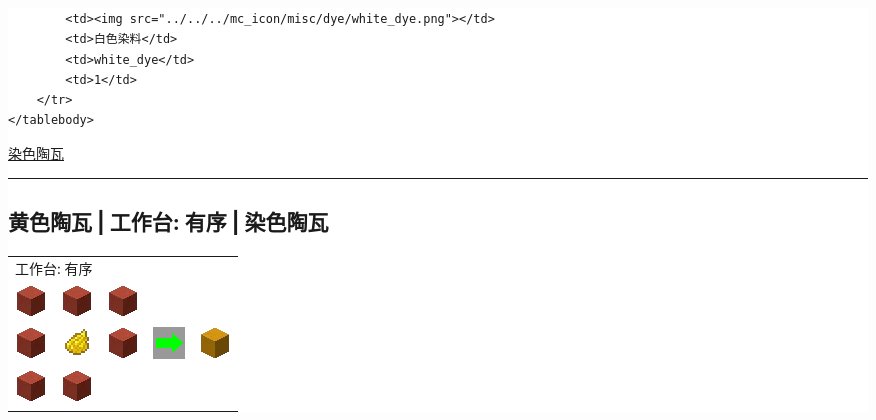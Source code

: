 			<td><img src="../../../mc_icon/misc/dye/white_dye.png"></td>
			<td>白色染料</td>
			<td>white_dye</td>
			<td>1</td>
		</tr>
	</tablebody>
</table>


[染色陶瓦](../../../zh_cn/tags/tag__colored_terracotta.md)

---




## 黄色陶瓦 | 工作台: 有序 | 染色陶瓦

<table>
	<tablebody>
		<tr>
			<td colspan="5">工作台: 有序</td>
		</tr>
		<tr>
			<td><img src="../../../mc_icon/buildingBlocks/terracotta/red_terracotta.png"></td>
			<td><img src="../../../mc_icon/buildingBlocks/terracotta/red_terracotta.png"></td>
			<td><img src="../../../mc_icon/buildingBlocks/terracotta/red_terracotta.png"></td>
			<td colspan="2"></td>
		</tr>
		<tr>
			<td><img src="../../../mc_icon/buildingBlocks/terracotta/red_terracotta.png"></td>
			<td><img src="../../../mc_icon/misc/dye/yellow_dye.png"></td>
			<td><img src="../../../mc_icon/buildingBlocks/terracotta/red_terracotta.png"></td>
			<td><img src="../../../mc_icon/recipes/arrow.png"></td>
			<td><img src="../../../mc_icon/buildingBlocks/terracotta/yellow_terracotta.png"></td>
		</tr>
		<tr>
			<td><img src="../../../mc_icon/buildingBlocks/terracotta/red_terracotta.png"></td>
			<td><img src="../../../mc_icon/buildingBlocks/terracotta/red_terracotta.png"></td>